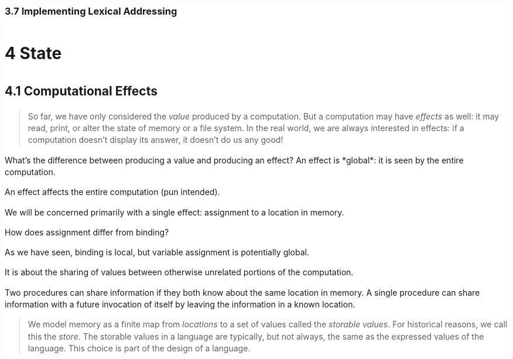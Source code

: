 ### 3.7 Implementing Lexical Addressing

# 4 State

## 4.1 Computational Effects

> So far, we have only considered the _value_ produced by a
> computation. But a computation may have _effects_ as well: it may
> read, print, or alter the state of memory or a file system. In the
> real world, we are always interested in effects: if a computation
> doesn’t display its answer, it doesn’t do us any good!

<question>
What’s the difference between producing a value and producing an effect?

<answer>
An effect is *global*: it is seen by the entire computation.

An effect affects the entire computation (pun intended).
</answer>
</question>

<question>
We will be concerned primarily with a single effect:
assignment to a location in memory.

How does assignment differ from binding?

<answer>
As we have seen, binding is local,
but variable assignment is potentially global.

It is about the sharing of values between
otherwise unrelated portions of the computation.
</answer>
</question>

<cloze>
Two procedures can share information
if they both know about <blank>the same location in memory</blank>.
</cloze>

<cloze>
A single procedure can share information
with a future invocation of itself
by <blank>leaving the information in a known location</blank>.
</cloze>

> We model memory as a finite map from _locations_ to a set of values
> called the _storable values_. For historical reasons, we call this
> the _store_. The storable values in a language are typically, but
> not always, the same as the expressed values of the language. This
> choice is part of the design of a language.
